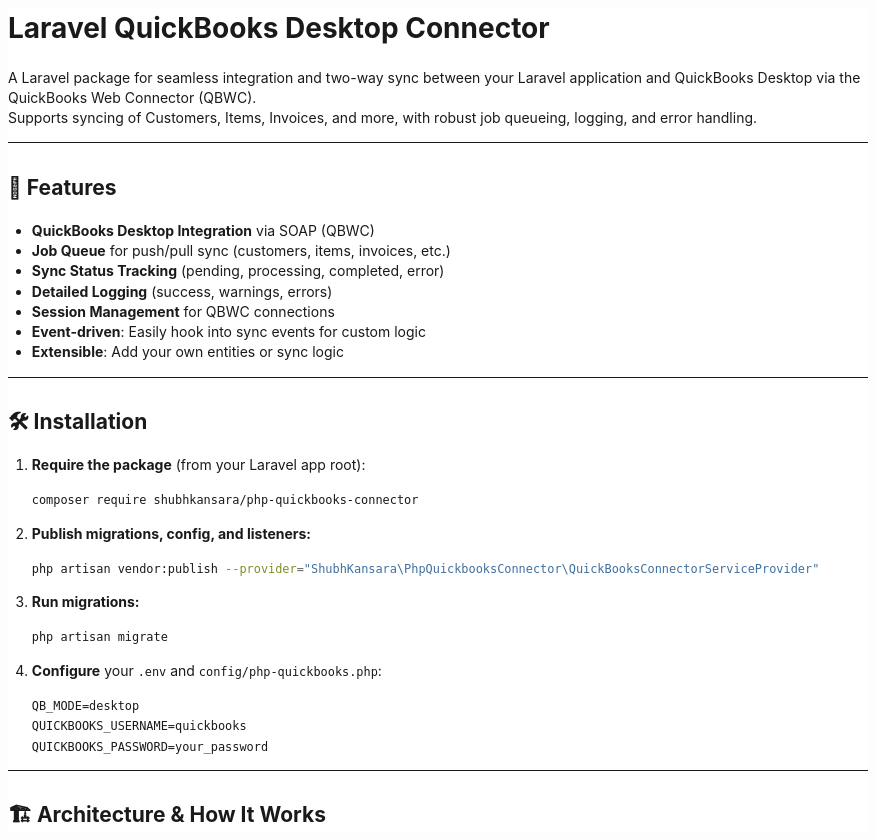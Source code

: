# Laravel QuickBooks Desktop Connector

A Laravel package for seamless integration and two-way sync between your Laravel application and QuickBooks Desktop via the QuickBooks Web Connector (QBWC).  
Supports syncing of Customers, Items, Invoices, and more, with robust job queueing, logging, and error handling.

---

## 🚀 Features

- **QuickBooks Desktop Integration** via SOAP (QBWC)
- **Job Queue** for push/pull sync (customers, items, invoices, etc.)
- **Sync Status Tracking** (pending, processing, completed, error)
- **Detailed Logging** (success, warnings, errors)
- **Session Management** for QBWC connections
- **Event-driven**: Easily hook into sync events for custom logic
- **Extensible**: Add your own entities or sync logic

---

## 🛠️ Installation

1. **Require the package** (from your Laravel app root):

    ```bash
    composer require shubhkansara/php-quickbooks-connector
    ```

2. **Publish migrations, config, and listeners:**

    ```bash
    php artisan vendor:publish --provider="ShubhKansara\PhpQuickbooksConnector\QuickBooksConnectorServiceProvider"
    ```

3. **Run migrations:**

    ```bash
    php artisan migrate
    ```

4. **Configure** your `.env` and `config/php-quickbooks.php`:

    ```
    QB_MODE=desktop
    QUICKBOOKS_USERNAME=quickbooks
    QUICKBOOKS_PASSWORD=your_password
    ```

---

## 🏗️ Architecture & How It Works
